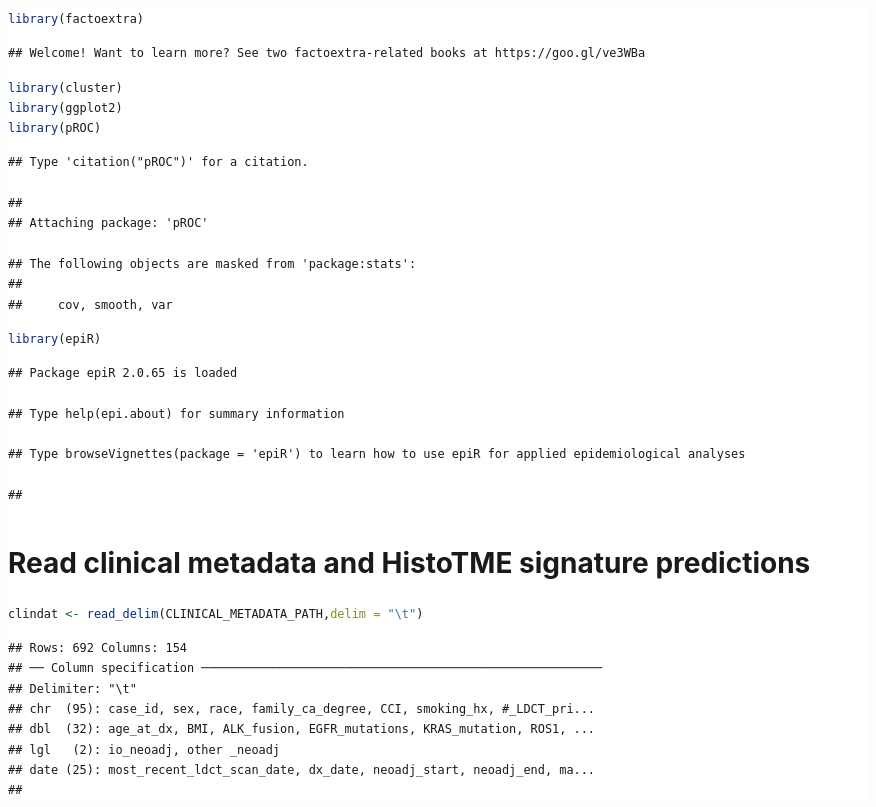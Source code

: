 ``` r
library(factoextra)
```

    ## Welcome! Want to learn more? See two factoextra-related books at https://goo.gl/ve3WBa

``` r
library(cluster)
library(ggplot2)
library(pROC)
```

    ## Type 'citation("pROC")' for a citation.

    ## 
    ## Attaching package: 'pROC'

    ## The following objects are masked from 'package:stats':
    ## 
    ##     cov, smooth, var

``` r
library(epiR)
```

    ## Package epiR 2.0.65 is loaded

    ## Type help(epi.about) for summary information

    ## Type browseVignettes(package = 'epiR') to learn how to use epiR for applied epidemiological analyses

    ## 

# Read clinical metadata and HistoTME signature predictions

``` r
clindat <- read_delim(CLINICAL_METADATA_PATH,delim = "\t")
```

    ## Rows: 692 Columns: 154
    ## ── Column specification ────────────────────────────────────────────────────────
    ## Delimiter: "\t"
    ## chr  (95): case_id, sex, race, family_ca_degree, CCI, smoking_hx, #_LDCT_pri...
    ## dbl  (32): age_at_dx, BMI, ALK_fusion, EGFR_mutations, KRAS_mutation, ROS1, ...
    ## lgl   (2): io_neoadj, other _neoadj
    ## date (25): most_recent_ldct_scan_date, dx_date, neoadj_start, neoadj_end, ma...
    ## 